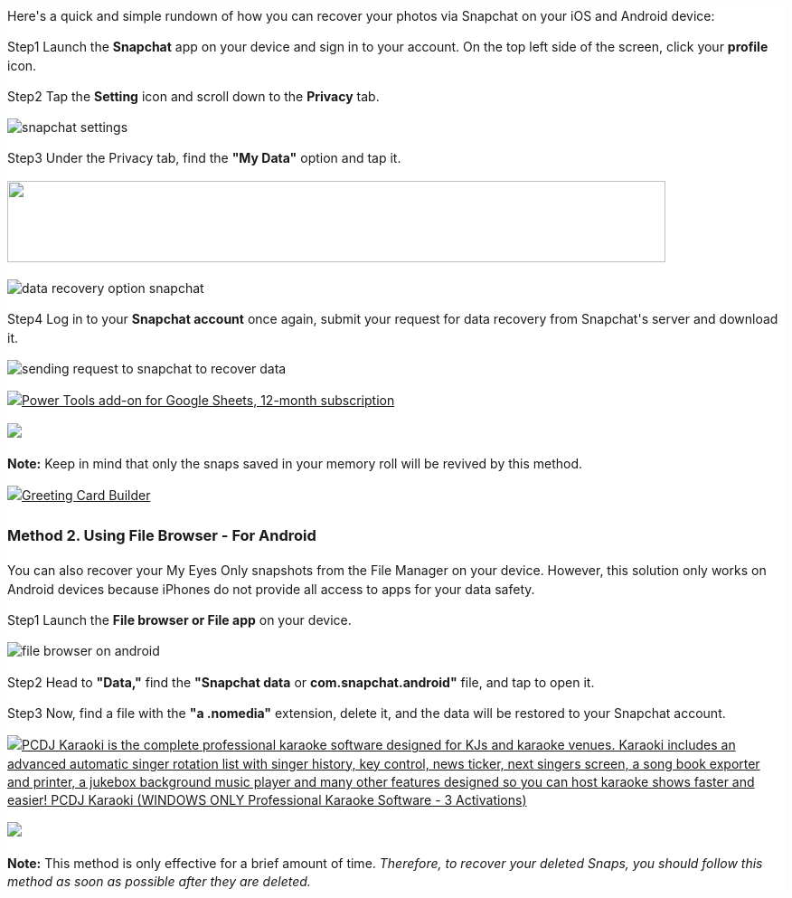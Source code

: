 Here's a quick and simple rundown of how you can recover your photos via Snapchat on your iOS and Android device:

Step1 Launch the **Snapchat** app on your device and sign in to your account. On the top left side of the screen, click your **profile** icon.

Step2 Tap the **Setting** icon and scroll down to the **Privacy** tab.

![snapchat settings](https://images.wondershare.com/filmora/article-images/2022/11/snapchat-settings.jpg)

Step3 Under the Privacy tab, find the **"My Data"** option and tap it.


<a href="https://newchic.sjv.io/c/5597632/1659704/14420" target="_top" id="1659704"><img src="//a.impactradius-go.com/display-ad/14420-1659704" border="0" alt="" width="728" height="90"/></a><img height="0" width="0" src="https://imp.pxf.io/i/5597632/1659704/14420" style="position:absolute;visibility:hidden;" border="0" />

![data recovery option snapchat](https://images.wondershare.com/filmora/article-images/2022/11/data-recovery-option-snapchat.jpg)

Step4 Log in to your **Snapchat account** once again, submit your request for data recovery from Snapchat's server and download it.

![sending request to snapchat to recover data](https://images.wondershare.com/filmora/article-images/2022/11/sending-request-to-snapchat-to-recover-data.jpg)


<a href="https://secure.2checkout.com/order/checkout.php?PRODS=4721564&QTY=1&AFFILIATE=108875&CART=1"><img src="https://secure.avangate.com/images/merchant/c14a8df1e1b4d5297e9cb30cb34d5a00/products/copy_power-tools-48.png" border="0">Power Tools add-on for Google Sheets, 12-month subscription</a>

![](https://images.wondershare.com/assets/images-common/icon-note.png)

**Note:** Keep in mind that only the snaps saved in your memory roll will be revived by this method.


<a href="https://secure.2checkout.com/order/checkout.php?PRODS=2067133&QTY=1&AFFILIATE=108875&CART=1"><img src="https://www.pearlmountainsoft.com/n_img/product/gcb/banScrn.jpg" border="0">Greeting Card Builder</a>

### Method 2\. Using File Browser - For Android

You can also recover your My Eyes Only snapshots from the File Manager on your device. However, this solution only works on Android devices because iPhones do not provide all access to apps for your data safety.

Step1 Launch the **File browser or File app** on your device.

![file browser on android](https://images.wondershare.com/filmora/article-images/2022/11/file-browser-on-android.jpg)

Step2 Head to **"Data,"** find the **"Snapchat data** or **com.snapchat.android"** file, and tap to open it.

Step3 Now, find a file with the **"a .nomedia"** extension, delete it, and the data will be restored to your Snapchat account.


<a href="https://shop.pcdj.com/order/checkout.php?PRODS=4698832&QTY=1&AFFILIATE=108875&CART=1"> <img src="https://secure.avangate.com/images/merchant/47f4b6321e9fd8e8f7326a6adc1a7c1e/products/karaoki-new-searchresultspane.jpg" border="0">PCDJ Karaoki is the complete professional karaoke software designed for KJs and karaoke venues. Karaoki includes an advanced automatic singer rotation list with singer history, key control, news ticker, next singers screen, a song book exporter and printer, a jukebox background music player and many other features designed so you can host karaoke shows faster and easier! 
 PCDJ Karaoki (WINDOWS ONLY Professional Karaoke Software - 3 Activations)</a>

![](https://images.wondershare.com/assets/images-common/icon-note.png)

**Note:** This method is only effective for a brief amount of time. _Therefore, to recover your deleted Snaps, you should follow this method as soon as possible after they are deleted._
